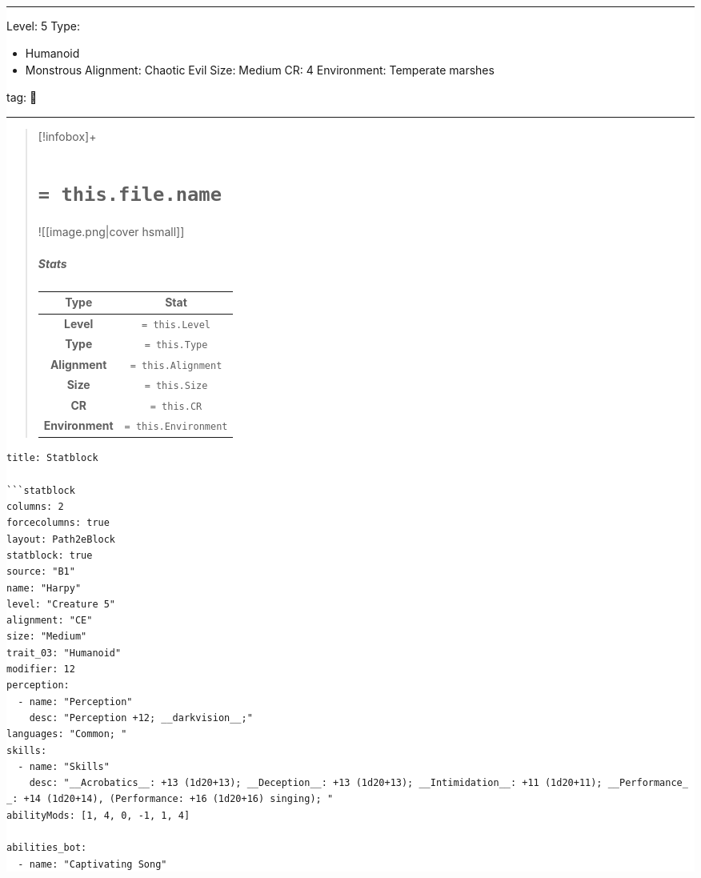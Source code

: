 
---


Level: 5
Type:
- Humanoid
- Monstrous
Alignment: Chaotic Evil
Size: Medium
CR: 4
Environment: Temperate marshes


tag: 👹

---

> [!infobox]+
> #  `= this.file.name`
> ![[image.png|cover hsmall]]
> ##### Stats
> Type | Stat |
> :---:|:---:|
> **Level** | `= this.Level` |
> **Type** | `= this.Type` |
> **Alignment** | `= this.Alignment` |
> **Size** | `= this.Size` |
> **CR** | `= this.CR` |
> **Environment** | `= this.Environment` |




````ad-info
title: Statblock

```statblock
columns: 2
forcecolumns: true
layout: Path2eBlock
statblock: true
source: "B1"
name: "Harpy"
level: "Creature 5"
alignment: "CE"
size: "Medium"
trait_03: "Humanoid"
modifier: 12
perception:
  - name: "Perception"
    desc: "Perception +12; __darkvision__;"
languages: "Common; "
skills:
  - name: "Skills"
    desc: "__Acrobatics__: +13 (1d20+13); __Deception__: +13 (1d20+13); __Intimidation__: +11 (1d20+11); __Performance__: +14 (1d20+14), (Performance: +16 (1d20+16) singing); "
abilityMods: [1, 4, 0, -1, 1, 4]

abilities_bot:
  - name: "Captivating Song"
````